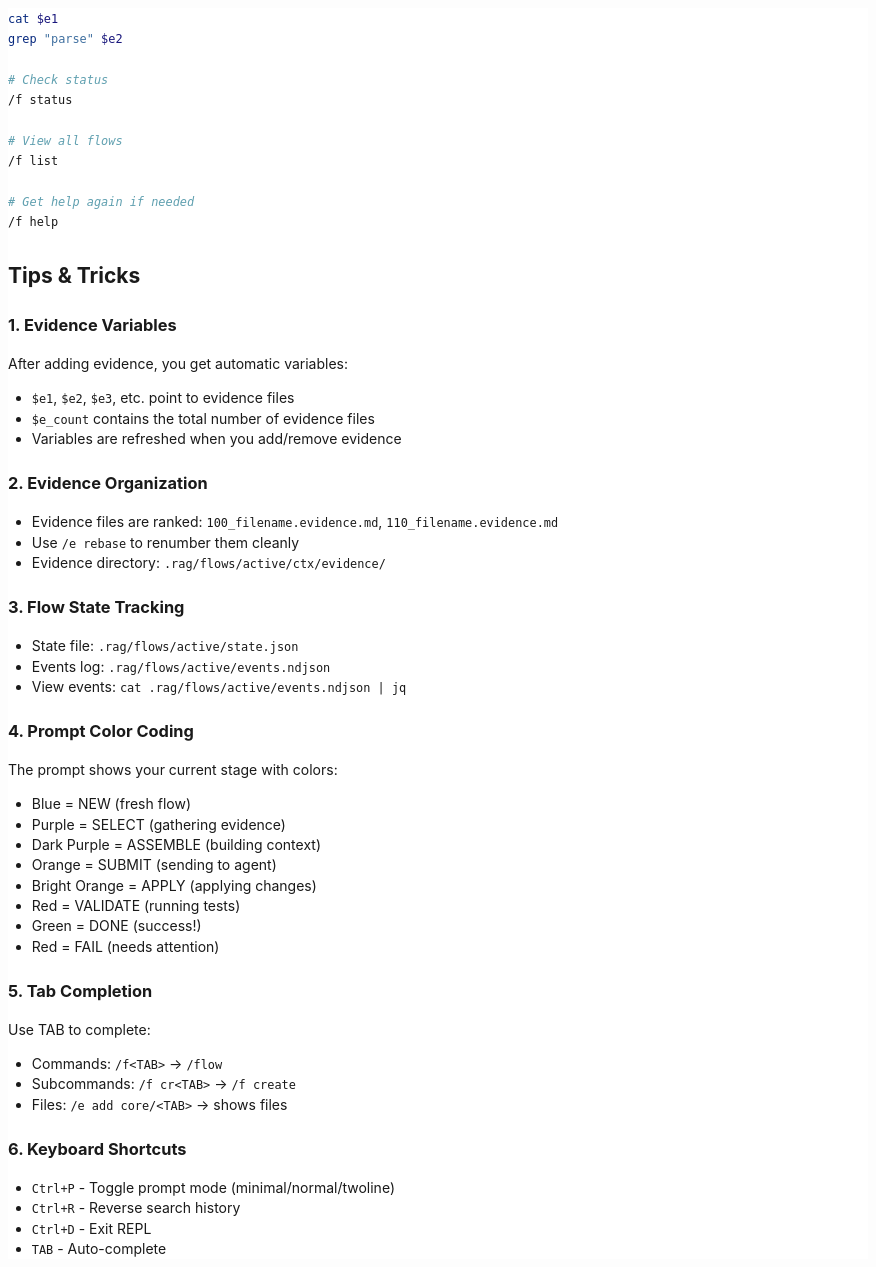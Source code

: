 ```bash
cat $e1
grep "parse" $e2

# Check status
/f status

# View all flows
/f list

# Get help again if needed
/f help
```

## Tips & Tricks

### 1. Evidence Variables
After adding evidence, you get automatic variables:
- `$e1`, `$e2`, `$e3`, etc. point to evidence files
- `$e_count` contains the total number of evidence files
- Variables are refreshed when you add/remove evidence

### 2. Evidence Organization
- Evidence files are ranked: `100_filename.evidence.md`, `110_filename.evidence.md`
- Use `/e rebase` to renumber them cleanly
- Evidence directory: `.rag/flows/active/ctx/evidence/`

### 3. Flow State Tracking
- State file: `.rag/flows/active/state.json`
- Events log: `.rag/flows/active/events.ndjson`
- View events: `cat .rag/flows/active/events.ndjson | jq`

### 4. Prompt Color Coding
The prompt shows your current stage with colors:
- Blue = NEW (fresh flow)
- Purple = SELECT (gathering evidence)
- Dark Purple = ASSEMBLE (building context)
- Orange = SUBMIT (sending to agent)
- Bright Orange = APPLY (applying changes)
- Red = VALIDATE (running tests)
- Green = DONE (success!)
- Red = FAIL (needs attention)

### 5. Tab Completion
Use TAB to complete:
- Commands: `/f<TAB>` → `/flow`
- Subcommands: `/f cr<TAB>` → `/f create`
- Files: `/e add core/<TAB>` → shows files

### 6. Keyboard Shortcuts
- `Ctrl+P` - Toggle prompt mode (minimal/normal/twoline)
- `Ctrl+R` - Reverse search history
- `Ctrl+D` - Exit REPL
- `TAB` - Auto-complete
